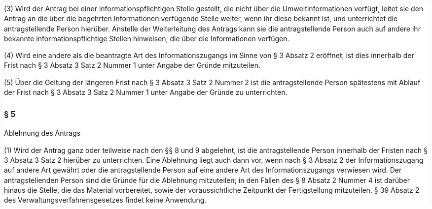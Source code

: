 </div>

<div class="jurAbsatz">

(3) Wird der Antrag bei einer informationspflichtigen Stelle gestellt,
die nicht über die Umweltinformationen verfügt, leitet sie den Antrag an
die über die begehrten Informationen verfügende Stelle weiter, wenn ihr
diese bekannt ist, und unterrichtet die antragstellende Person hierüber.
Anstelle der Weiterleitung des Antrags kann sie die antragstellende
Person auch auf andere ihr bekannte informationspflichtige Stellen
hinweisen, die über die Informationen verfügen.

</div>

<div class="jurAbsatz">

(4) Wird eine andere als die beantragte Art des Informationszugangs im
Sinne von § 3 Absatz 2 eröffnet, ist dies innerhalb der Frist nach § 3
Absatz 3 Satz 2 Nummer 1 unter Angabe der Gründe mitzuteilen.

</div>

<div class="jurAbsatz">

(5) Über die Geltung der längeren Frist nach § 3 Absatz 3 Satz 2 Nummer
2 ist die antragstellende Person spätestens mit Ablauf der Frist nach §
3 Absatz 3 Satz 2 Nummer 1 unter Angabe der Gründe zu unterrichten.

</div>

</div>

</div>

</div>

<span id="BJNR370410004BJNE000501116.html"></span>

### § 5  
Ablehnung des Antrags

<div>

<div class="jnhtml">

<div>

<div class="jurAbsatz">

(1) Wird der Antrag ganz oder teilweise nach den §§ 8 und 9 abgelehnt,
ist die antragstellende Person innerhalb der Fristen nach § 3 Absatz 3
Satz 2 hierüber zu unterrichten. Eine Ablehnung liegt auch dann vor,
wenn nach § 3 Absatz 2 der Informationszugang auf andere Art gewährt
oder die antragstellende Person auf eine andere Art des
Informationszugangs verwiesen wird. Der antragstellenden Person sind die
Gründe für die Ablehnung mitzuteilen; in den Fällen des § 8 Absatz 2
Nummer 4 ist darüber hinaus die Stelle, die das Material vorbereitet,
sowie der voraussichtliche Zeitpunkt der Fertigstellung mitzuteilen. §
39 Absatz 2 des Verwaltungsverfahrensgesetzes findet keine Anwendung.
